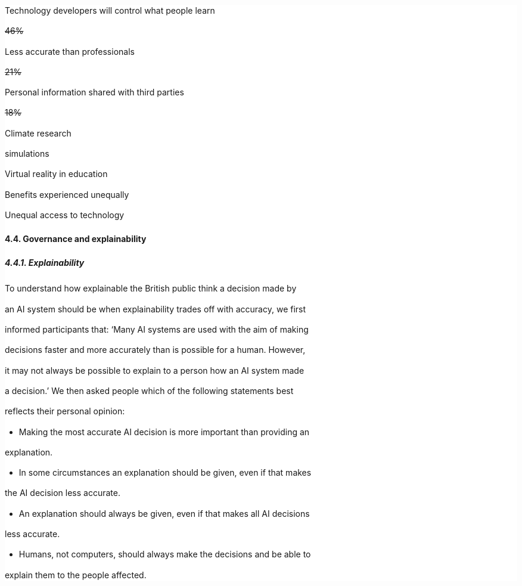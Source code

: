 Technology developers will
control what people learn

~~46%~~


Less accurate than
professionals

~~21%~~

Personal information shared
with third parties

~~18%~~


Climate research

simulations

Virtual reality in
education


Benefits experienced unequally



Unequal access to technology


#### 4.4. Governance and explainability
##### 4.4.1. Explainability

To understand how explainable the British public think a decision made by

an AI system should be when explainability trades off with accuracy, we first

informed participants that: ‘Many AI systems are used with the aim of making

decisions faster and more accurately than is possible for a human. However,

it may not always be possible to explain to a person how an AI system made

a decision.’ We then asked people which of the following statements best

reflects their personal opinion:

- Making the most accurate AI decision is more important than providing an

explanation.

- In some circumstances an explanation should be given, even if that makes

the AI decision less accurate.

- An explanation should always be given, even if that makes all AI decisions

less accurate.

- Humans, not computers, should always make the decisions and be able to

explain them to the people affected.
